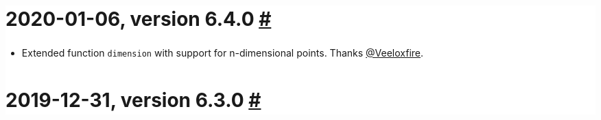 <h1 id="20200106-version-640">2020-01-06, version 6.4.0 <a href="#20200106-version-640" title="Permalink">#</a></h1>

- Extended function `dimension` with support for n-dimensional points.
  Thanks <a href="https://github.com/Veeloxfire">@Veeloxfire</a>.

<h1 id="20191231-version-630">2019-12-31, version 6.3.0 <a href="#20191231-version-630" title="Permalink">#</a></h1>


